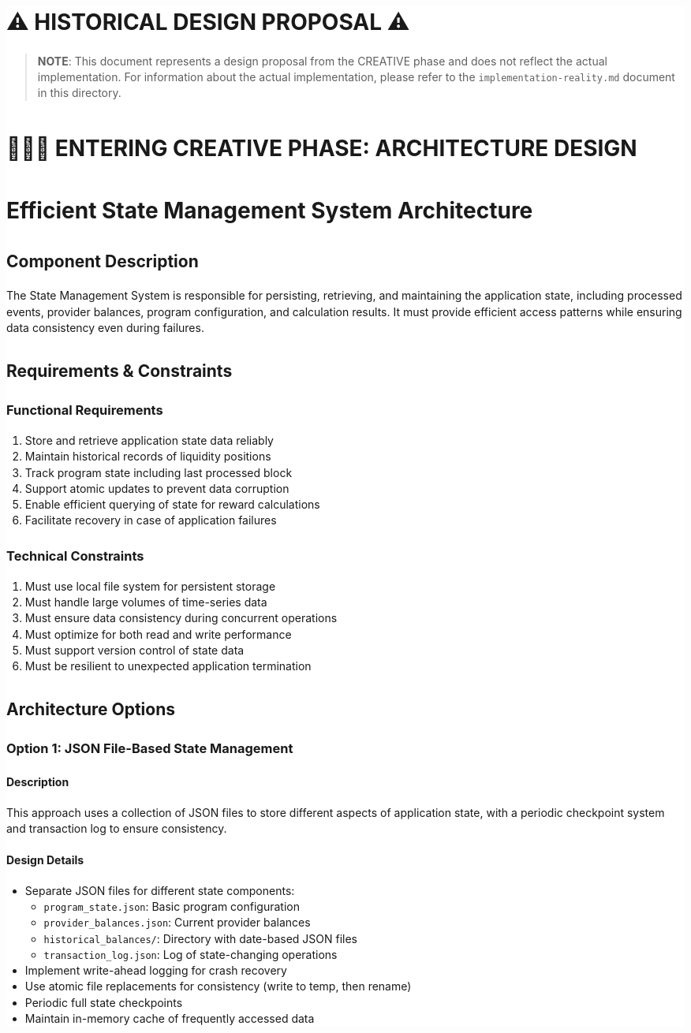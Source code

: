 # ⚠️ HISTORICAL DESIGN PROPOSAL ⚠️
> **NOTE**: This document represents a design proposal from the CREATIVE phase and does not reflect the actual implementation. For information about the actual implementation, please refer to the `implementation-reality.md` document in this directory.

# 🎨🎨🎨 ENTERING CREATIVE PHASE: ARCHITECTURE DESIGN

# Efficient State Management System Architecture

## Component Description
The State Management System is responsible for persisting, retrieving, and maintaining the application state, including processed events, provider balances, program configuration, and calculation results. It must provide efficient access patterns while ensuring data consistency even during failures.

## Requirements & Constraints

### Functional Requirements
1. Store and retrieve application state data reliably
2. Maintain historical records of liquidity positions
3. Track program state including last processed block
4. Support atomic updates to prevent data corruption
5. Enable efficient querying of state for reward calculations
6. Facilitate recovery in case of application failures

### Technical Constraints
1. Must use local file system for persistent storage
2. Must handle large volumes of time-series data
3. Must ensure data consistency during concurrent operations
4. Must optimize for both read and write performance
5. Must support version control of state data
6. Must be resilient to unexpected application termination

## Architecture Options

### Option 1: JSON File-Based State Management

#### Description
This approach uses a collection of JSON files to store different aspects of application state, with a periodic checkpoint system and transaction log to ensure consistency.

#### Design Details
- Separate JSON files for different state components:
  - `program_state.json`: Basic program configuration
  - `provider_balances.json`: Current provider balances
  - `historical_balances/`: Directory with date-based JSON files
  - `transaction_log.json`: Log of state-changing operations
- Implement write-ahead logging for crash recovery
- Use atomic file replacements for consistency (write to temp, then rename)
- Periodic full state checkpoints
- Maintain in-memory cache of frequently accessed data
